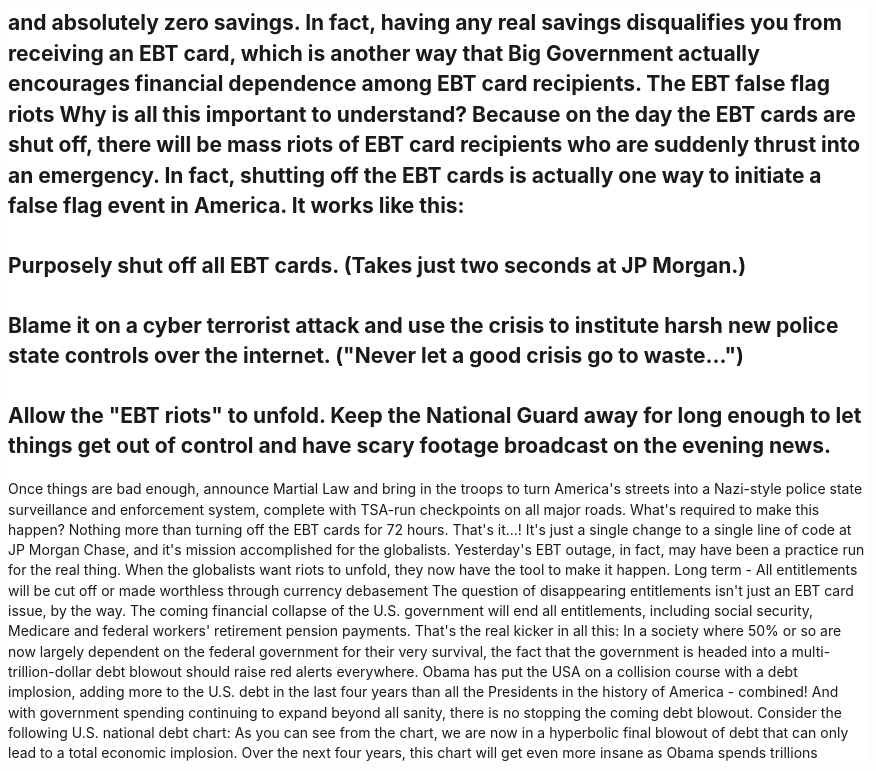 and absolutely zero savings.
In fact, having any real savings disqualifies you from receiving an EBT card, which is another way that
Big Government actually encourages financial dependence among EBT card
recipients.
The EBT false flag riots
Why is all this important to understand? Because
on the day the EBT cards are shut off, there will be mass riots of EBT
card recipients who are suddenly thrust into an emergency.
In fact, shutting off the
EBT cards is
actually one way to initiate
a false flag event in America.
It works like
this:
-
Purposely shut off all EBT cards. (Takes just two seconds at JP Morgan.)
-
Blame it on a cyber terrorist attack and use the crisis to institute
harsh new police state controls over the internet. ("Never let a good crisis
go to waste...")
-
Allow the "EBT riots"
to unfold. Keep the National Guard away for long enough to let things get
out of control and have scary footage broadcast on the evening news.
-
Once things are bad enough,
announce Martial Law and bring in the
troops to turn America's streets into a Nazi-style police state surveillance
and enforcement system, complete with TSA-run checkpoints on all major
roads.
What's required to make this happen? Nothing more than turning off the EBT
cards for 72 hours.
That's it...!
It's just a single change to a single line of
code at JP Morgan Chase, and it's mission accomplished for the globalists.
Yesterday's EBT outage, in fact, may have been a practice run for the
real thing.
When the globalists want riots to unfold, they now have the tool
to make it happen.
Long term - All entitlements will be cut off or
made worthless through currency debasement
The question of disappearing entitlements isn't
just an EBT card issue, by the way.
The coming financial collapse of the
U.S. government will end all
entitlements,
including social security, Medicare and federal workers' retirement pension
payments.
That's the real kicker in all this: In a society where 50% or so are now
largely dependent on the federal government for their very survival, the
fact that the government is headed into a multi-trillion-dollar debt
blowout should raise red alerts everywhere.
Obama has put the USA on a collision course with a debt implosion, adding
more to the U.S. debt in the last four years than all the Presidents in the
history of America - combined!
And with government spending
continuing to expand beyond all sanity, there is no stopping the coming debt
blowout.
Consider the following U.S. national debt chart:
As you can see from the chart, we are now in a hyperbolic final blowout
of debt that can only lead to a total economic implosion.
Over the next
four years, this chart will get even more insane as Obama spends trillions